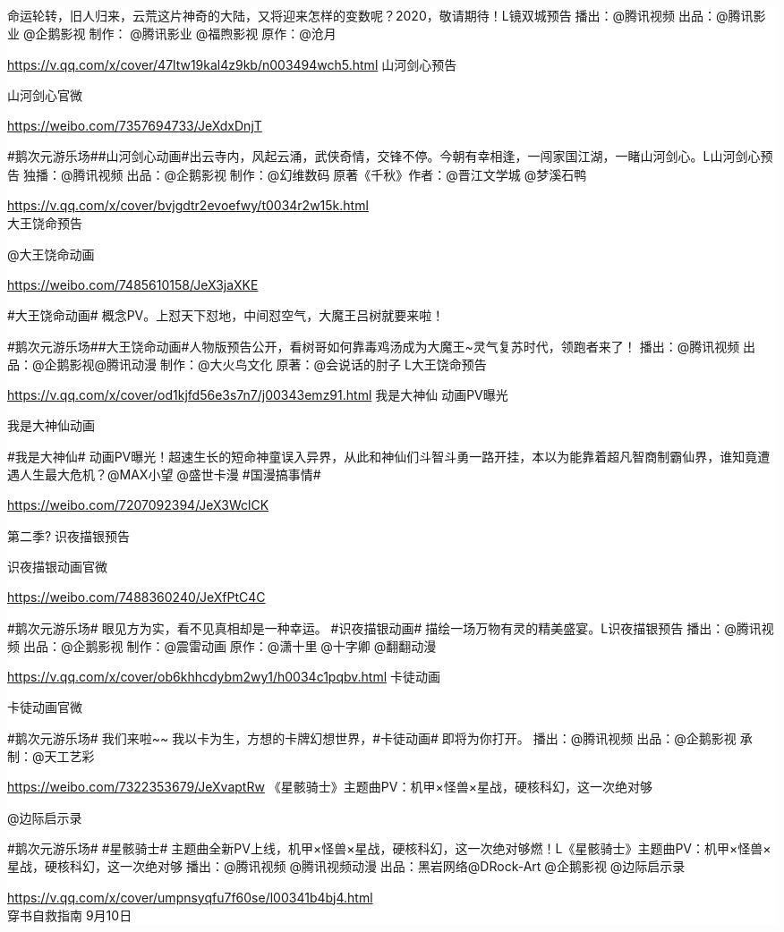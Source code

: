 命运轮转，旧人归来，云荒这片神奇的大陆，又将迎来怎样的变数呢？2020，敬请期待！L镜双城预告
播出：@腾讯视频 出品：@腾讯影业 @企鹅影视 制作： @腾讯影业 @福煦影视 原作：@沧月  

https://v.qq.com/x/cover/47ltw19kal4z9kb/n003494wch5.html
山河剑心预告

山河剑心官微 

https://weibo.com/7357694733/JeXdxDnjT

#鹅次元游乐场##山河剑心动画#出云寺内，风起云涌，武侠奇情，交锋不停。今朝有幸相逢，一闯家国江湖，一睹山河剑心。L山河剑心预告
独播：@腾讯视频 出品：@企鹅影视 制作：@幻维数码 原著《千秋》作者：@晋江文学城 @梦溪石鸭      

https://v.qq.com/x/cover/bvjgdtr2evoefwy/t0034r2w15k.html   
大王饶命预告

@大王饶命动画 

https://weibo.com/7485610158/JeX3jaXKE

#大王饶命动画# 概念PV。上怼天下怼地，中间怼空气，大魔王吕树就要来啦！

#鹅次元游乐场##大王饶命动画#人物版预告公开，看树哥如何靠毒鸡汤成为大魔王~灵气复苏时代，领跑者来了！
播出：@腾讯视频 出品：@企鹅影视@腾讯动漫 制作：@大火鸟文化 原著：@会说话的肘子 L大王饶命预告    

https://v.qq.com/x/cover/od1kjfd56e3s7n7/j00343emz91.html
我是大神仙  动画PV曝光

我是大神仙动画

 #我是大神仙# 动画PV曝光！超速生长的短命神童误入异界，从此和神仙们斗智斗勇一路开挂，本以为能靠着超凡智商制霸仙界，谁知竟遭遇人生最大危机？@MAX小望 @盛世卡漫 #国漫搞事情#

https://weibo.com/7207092394/JeX3WclCK

第二季?
识夜描银预告

识夜描银动画官微  

https://weibo.com/7488360240/JeXfPtC4C

#鹅次元游乐场# 眼见方为实，看不见真相却是一种幸运。 #识夜描银动画# 描绘一场万物有灵的精美盛宴。L识夜描银预告
播出：@腾讯视频 出品：@企鹅影视 制作：@震雷动画 原作：@潇十里 @十字卿 @翻翻动漫       

  https://v.qq.com/x/cover/ob6khhcdybm2wy1/h0034c1pqbv.html
卡徒动画

卡徒动画官微              

#鹅次元游乐场# 我们来啦~~ 我以卡为生，方想的卡牌幻想世界，#卡徒动画# 即将为你打开。
播出：@腾讯视频 出品：@企鹅影视 承制：@天工艺彩

https://weibo.com/7322353679/JeXvaptRw
《星骸骑士》主题曲PV：机甲×怪兽×星战，硬核科幻，这一次绝对够

@边际启示录                 

#鹅次元游乐场# #星骸骑士# 主题曲全新PV上线，机甲×怪兽×星战，硬核科幻，这一次绝对够燃！L《星骸骑士》主题曲PV：机甲×怪兽×星战，硬核科幻，这一次绝对够
播出：@腾讯视频 @腾讯视频动漫 出品：黑岩网络@DRock-Art @企鹅影视 @边际启示录 

https://v.qq.com/x/cover/umpnsyqfu7f60se/l00341b4bj4.html         
穿书自救指南 9月10日
